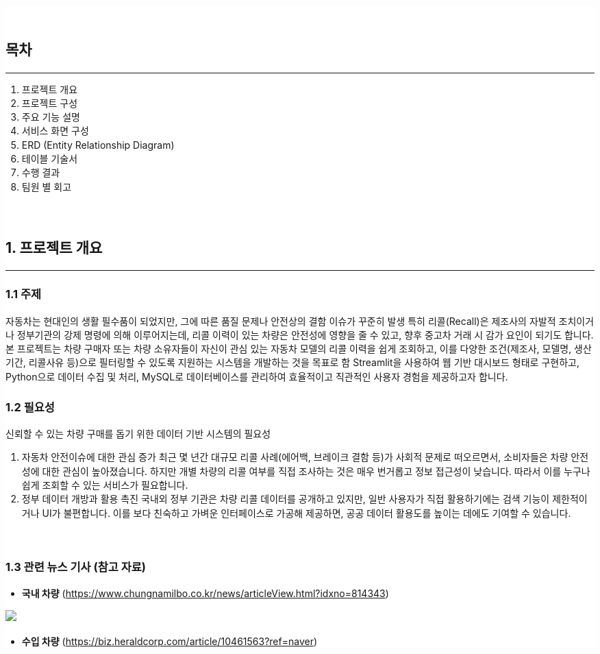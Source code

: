 <br>

## 목차

---
1. 프로젝트 개요
2. 프로젝트 구성
3. 주요 기능 설명
4. 서비스 화면 구성
5. ERD (Entity Relationship Diagram)
6. 테이블 기술서
7. 수행 결과
8. 팀원 별 회고
<br>

## 1. 프로젝트 개요

---
### 1.1 주제
자동차는 현대인의 생활 필수품이 되었지만, 그에 따른 품질 문제나 안전상의 결함 이슈가 꾸준히 발생
특히 리콜(Recall)은 제조사의 자발적 조치이거나 정부기관의 강제 명령에 의해 이루어지는데, 
리콜 이력이 있는 차량은 안전성에 영향을 줄 수 있고, 향후 중고차 거래 시 감가 요인이 되기도 합니다.
본 프로젝트는 차량 구매자 또는 차량 소유자들이 자신이 관심 있는 자동차 모델의 리콜 이력을 쉽게 조회하고, 
이를 다양한 조건(제조사, 모델명, 생산기간, 리콜사유 등)으로 필터링할 수 있도록 지원하는 시스템을 개발하는 것을 목표로 함
Streamlit을 사용하여 웹 기반 대시보드 형태로 구현하고, Python으로 데이터 수집 및 처리, 
MySQL로 데이터베이스를 관리하여 효율적이고 직관적인 사용자 경험을 제공하고자 합니다.
<br>

### 1.2 필요성
신뢰할 수 있는 차량 구매를 돕기 위한 데이터 기반 시스템의 필요성

1. 자동차 안전이슈에 대한 관심 증가
최근 몇 년간 대규모 리콜 사례(에어백, 브레이크 결함 등)가 사회적 문제로 떠오르면서, 소비자들은 차량 안전성에 대한 관심이 높아졌습니다. 
하지만 개별 차량의 리콜 여부를 직접 조사하는 것은 매우 번거롭고 정보 접근성이 낮습니다. 따라서 이를 누구나 쉽게 조회할 수 있는 서비스가 필요합니다.
2. 정부 데이터 개방과 활용 촉진
국내외 정부 기관은 차량 리콜 데이터를 공개하고 있지만, 일반 사용자가 직접 활용하기에는 검색 기능이 제한적이거나 UI가 불편합니다. 
이를 보다 친숙하고 가벼운 인터페이스로 가공해 제공하면, 공공 데이터 활용도를 높이는 데에도 기여할 수 있습니다.
<br>

### 1.3 관련 뉴스 기사 (참고 자료)
- **국내 차량** (https://www.chungnamilbo.co.kr/news/articleView.html?idxno=814343)
<img src="https://github.com/skn-ai14-250409/SKN14-1st-6Team/blob/main/Docs/imgs/readmenews_01.png?raw=true" width=500>

- **수입 차량** (https://biz.heraldcorp.com/article/10461563?ref=naver)